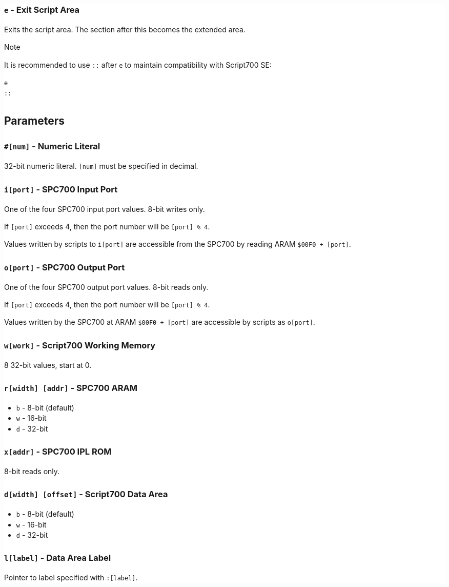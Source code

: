 ### `e` - Exit Script Area
Exits the script area. The section after this becomes the extended area.

> [!NOTE]  
> It is recommended to use `::` after `e` to maintain compatibility with Script700 SE:
> ```
> e
> ::
> ```

Parameters
----------

### `#[num]` - Numeric Literal
32-bit numeric literal. `[num]` must be specified in decimal.

### `i[port]` - SPC700 Input Port
One of the four SPC700 input port values. 8-bit writes only.

If `[port]` exceeds 4, then the port number will be `[port] % 4`.

Values written by scripts to `i[port]` are accessible from the SPC700 by reading ARAM `$00F0 + [port]`.

### `o[port]` - SPC700 Output Port
One of the four SPC700 output port values. 8-bit reads only.

If `[port]` exceeds 4, then the port number will be `[port] % 4`.

Values written by the SPC700 at ARAM `$00F0 + [port]` are accessible by scripts as `o[port]`.

### `w[work]` - Script700 Working Memory
8 32-bit values, start at 0.

### `r[width] [addr]` - SPC700 ARAM

- `b` - 8-bit (default)
- `w` - 16-bit
- `d` - 32-bit

### `x[addr]` - SPC700 IPL ROM

8-bit reads only.

### `d[width] [offset]` - Script700 Data Area

- `b` - 8-bit (default)
- `w` - 16-bit
- `d` - 32-bit

### `l[label]` - Data Area Label

Pointer to label specified with `:[label]`.
